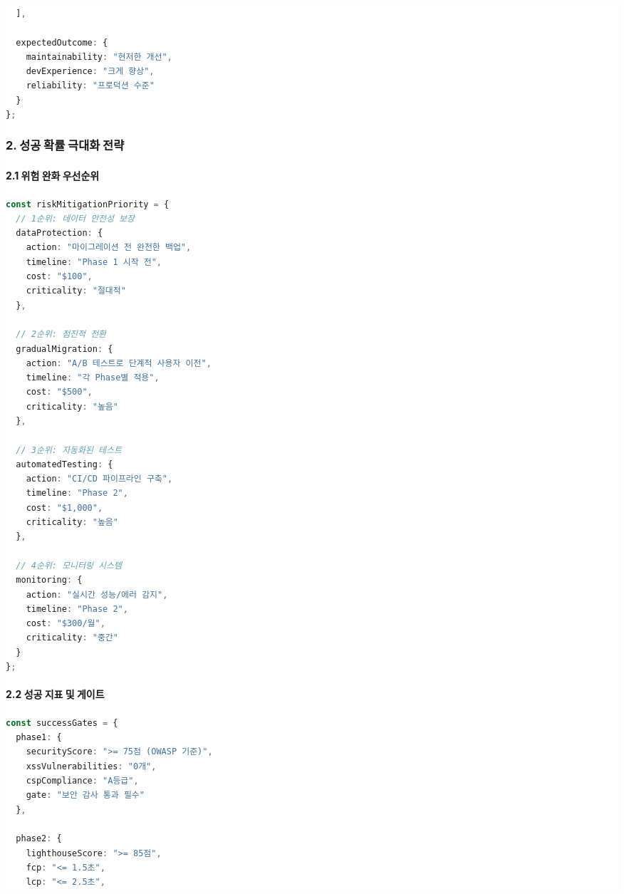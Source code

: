 ```typescript
  ],
  
  expectedOutcome: {
    maintainability: "현저한 개선",
    devExperience: "크게 향상",
    reliability: "프로덕션 수준"
  }
};
```

### 2. 성공 확률 극대화 전략

#### 2.1 위험 완화 우선순위
```typescript
const riskMitigationPriority = {
  // 1순위: 데이터 안전성 보장
  dataProtection: {
    action: "마이그레이션 전 완전한 백업",
    timeline: "Phase 1 시작 전",
    cost: "$100",
    criticality: "절대적"
  },
  
  // 2순위: 점진적 전환
  gradualMigration: {
    action: "A/B 테스트로 단계적 사용자 이전",
    timeline: "각 Phase별 적용",
    cost: "$500",
    criticality: "높음"
  },
  
  // 3순위: 자동화된 테스트
  automatedTesting: {
    action: "CI/CD 파이프라인 구축",
    timeline: "Phase 2",
    cost: "$1,000", 
    criticality: "높음"
  },
  
  // 4순위: 모니터링 시스템
  monitoring: {
    action: "실시간 성능/에러 감지",
    timeline: "Phase 2",
    cost: "$300/월",
    criticality: "중간"
  }
};
```

#### 2.2 성공 지표 및 게이트
```typescript
const successGates = {
  phase1: {
    securityScore: ">= 75점 (OWASP 기준)",
    xssVulnerabilities: "0개",
    cspCompliance: "A등급",
    gate: "보안 감사 통과 필수"
  },
  
  phase2: {
    lighthouseScore: ">= 85점",
    fcp: "<= 1.5초",
    lcp: "<= 2.5초", 
```